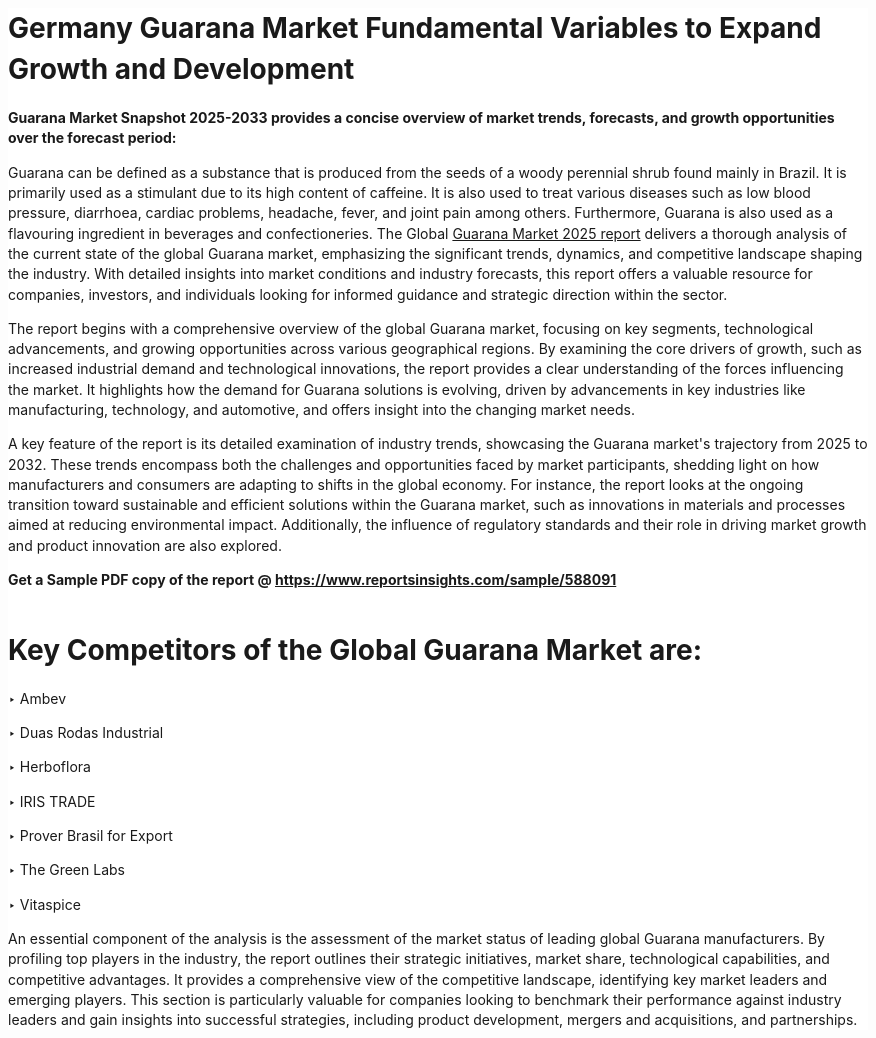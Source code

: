 # Germany Guarana Market Fundamental Variables to Expand Growth and Development

<strong>Guarana Market Snapshot 2025-2033 provides a concise overview of market trends, forecasts, and growth opportunities over the forecast period:</strong>

Guarana can be defined as a substance that is produced from the seeds of a woody perennial shrub found mainly in Brazil. It is primarily used as a stimulant due to its high content of caffeine. It is also used to treat various diseases such as low blood pressure, diarrhoea, cardiac problems, headache, fever, and joint pain among others. Furthermore, Guarana is also used as a flavouring ingredient in beverages and confectioneries. The Global <a href=https://www.reportsinsights.com/sample/588091>Guarana Market 2025 report</a> delivers a thorough analysis of the current state of the global Guarana market, emphasizing the significant trends, dynamics, and competitive landscape shaping the industry. With detailed insights into market conditions and industry forecasts, this report offers a valuable resource for companies, investors, and individuals looking for informed guidance and strategic direction within the sector.

The report begins with a comprehensive overview of the global Guarana market, focusing on key segments, technological advancements, and growing opportunities across various geographical regions. By examining the core drivers of growth, such as increased industrial demand and technological innovations, the report provides a clear understanding of the forces influencing the market. It highlights how the demand for Guarana solutions is evolving, driven by advancements in key industries like manufacturing, technology, and automotive, and offers insight into the changing market needs.

A key feature of the report is its detailed examination of industry trends, showcasing the Guarana market's trajectory from 2025 to 2032. These trends encompass both the challenges and opportunities faced by market participants, shedding light on how manufacturers and consumers are adapting to shifts in the global economy. For instance, the report looks at the ongoing transition toward sustainable and efficient solutions within the Guarana market, such as innovations in materials and processes aimed at reducing environmental impact. Additionally, the influence of regulatory standards and their role in driving market growth and product innovation are also explored.

<strong>Get a Sample PDF copy of the report @ <a href=https://www.reportsinsights.com/sample/588091>https://www.reportsinsights.com/sample/588091</a></strong>

# <strong>Key Competitors of the Global Guarana Market are:</strong>

‣ Ambev

‣ Duas Rodas Industrial

‣ Herboflora

‣ IRIS TRADE

‣ Prover Brasil for Export

‣ The Green Labs

‣ Vitaspice

An essential component of the analysis is the assessment of the market status of leading global Guarana manufacturers. By profiling top players in the industry, the report outlines their strategic initiatives, market share, technological capabilities, and competitive advantages. It provides a comprehensive view of the competitive landscape, identifying key market leaders and emerging players. This section is particularly valuable for companies looking to benchmark their performance against industry leaders and gain insights into successful strategies, including product development, mergers and acquisitions, and partnerships.
